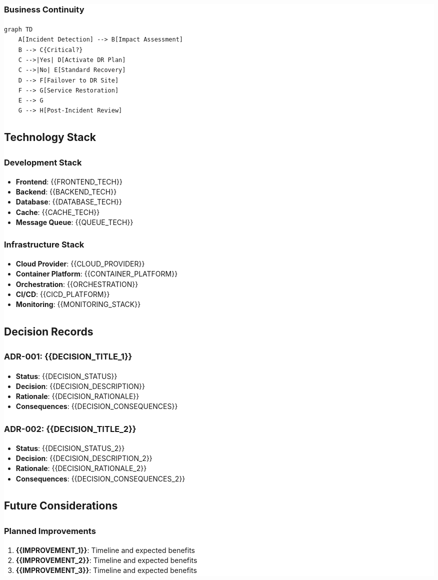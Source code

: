 ### Business Continuity
```mermaid
graph TD
    A[Incident Detection] --> B[Impact Assessment]
    B --> C{Critical?}
    C -->|Yes| D[Activate DR Plan]
    C -->|No| E[Standard Recovery]
    D --> F[Failover to DR Site]
    F --> G[Service Restoration]
    E --> G
    G --> H[Post-Incident Review]
```

## Technology Stack

### Development Stack
- **Frontend**: {{FRONTEND_TECH}}
- **Backend**: {{BACKEND_TECH}}
- **Database**: {{DATABASE_TECH}}
- **Cache**: {{CACHE_TECH}}
- **Message Queue**: {{QUEUE_TECH}}

### Infrastructure Stack
- **Cloud Provider**: {{CLOUD_PROVIDER}}
- **Container Platform**: {{CONTAINER_PLATFORM}}
- **Orchestration**: {{ORCHESTRATION}}
- **CI/CD**: {{CICD_PLATFORM}}
- **Monitoring**: {{MONITORING_STACK}}

## Decision Records

### ADR-001: {{DECISION_TITLE_1}}
- **Status**: {{DECISION_STATUS}}
- **Decision**: {{DECISION_DESCRIPTION}}
- **Rationale**: {{DECISION_RATIONALE}}
- **Consequences**: {{DECISION_CONSEQUENCES}}

### ADR-002: {{DECISION_TITLE_2}}
- **Status**: {{DECISION_STATUS_2}}
- **Decision**: {{DECISION_DESCRIPTION_2}}
- **Rationale**: {{DECISION_RATIONALE_2}}
- **Consequences**: {{DECISION_CONSEQUENCES_2}}

## Future Considerations

### Planned Improvements
1. **{{IMPROVEMENT_1}}**: Timeline and expected benefits
2. **{{IMPROVEMENT_2}}**: Timeline and expected benefits
3. **{{IMPROVEMENT_3}}**: Timeline and expected benefits
